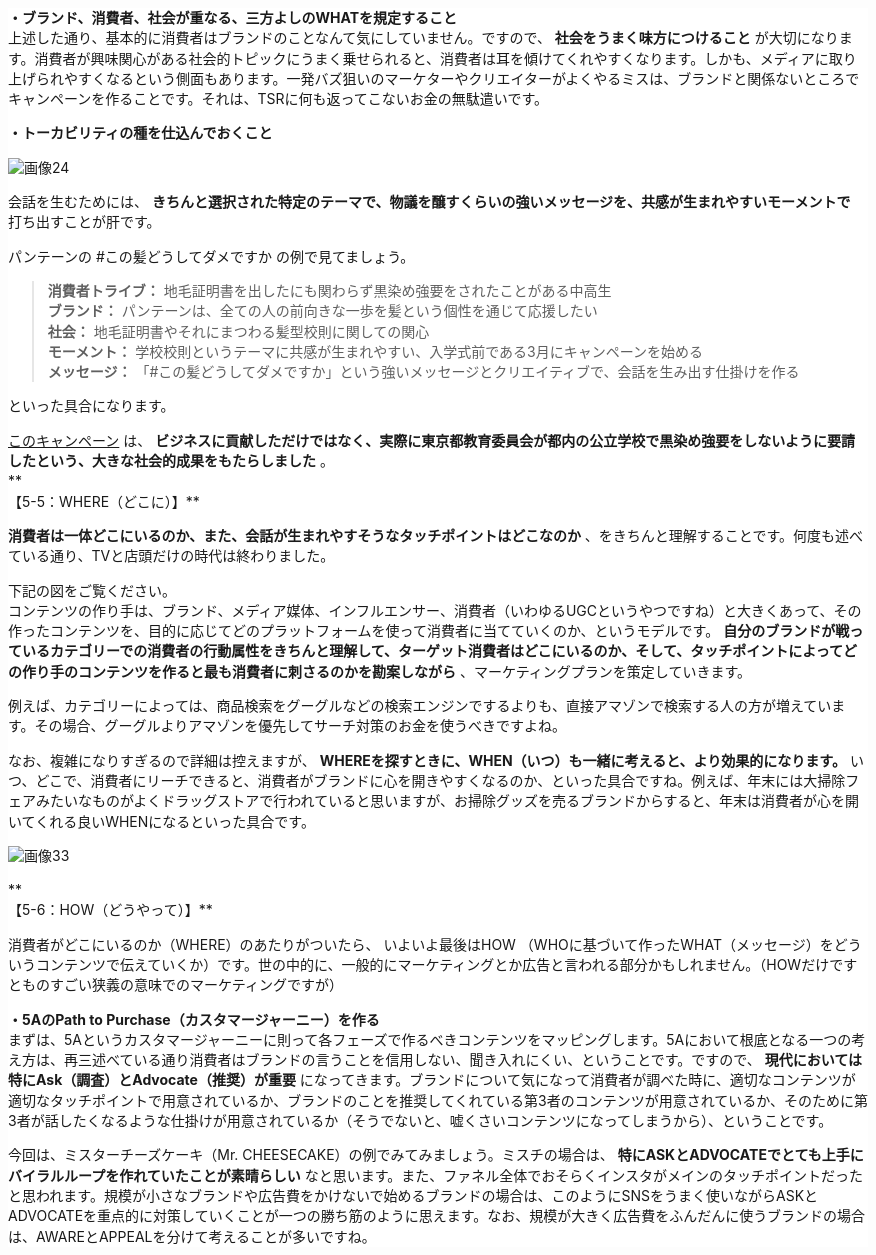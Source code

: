 **・ブランド、消費者、社会が重なる、三方よしのWHATを規定すること**  
上述した通り、基本的に消費者はブランドのことなんて気にしていません。ですので、 **社会をうまく味方につけること** が大切になります。消費者が興味関心がある社会的トピックにうまく乗せられると、消費者は耳を傾けてくれやすくなります。しかも、メディアに取り上げられやすくなるという側面もあります。一発バズ狙いのマーケターやクリエイターがよくやるミスは、ブランドと関係ないところでキャンペーンを作ることです。それは、TSRに何も返ってこないお金の無駄遣いです。  
  
**・トーカビリティの種を仕込んでおくこと**

![画像24](https://assets.st-note.com/production/uploads/images/57155976/picture_pc_cd8ed3359ff14e99543432171b706470.jpg?width=1200)

会話を生むためには、 **きちんと選択された特定のテーマで、物議を醸すくらいの強いメッセージを、共感が生まれやすいモーメントで** 打ち出すことが肝です。  
  
パンテーンの #この髪どうしてダメですか の例で見てましょう。

> **消費者トライブ：** 地毛証明書を出したにも関わらず黒染め強要をされたことがある中高生  
> **ブランド：** パンテーンは、全ての人の前向きな一歩を髪という個性を通じて応援したい  
> **社会：** 地毛証明書やそれにまつわる髪型校則に関しての関心  
> **モーメント：** 学校校則というテーマに共感が生まれやすい、入学式前である3月にキャンペーンを始める  
> **メッセージ：** 「#この髪どうしてダメですか」という強いメッセージとクリエイティブで、会話を生み出す仕掛けを作る

といった具合になります。  
  
[このキャンペーン](https://www.huffingtonpost.jp/entry/kurozome_jp_5d3fffb1e4b01d8c9780d456) は、 **ビジネスに貢献しただけではなく、実際に東京都教育委員会が都内の公立学校で黒染め強要をしないように要請したという、大きな社会的成果をもたらしました** 。  
**  
【5-5：WHERE（どこに）】**

**消費者は一体どこにいるのか、また、会話が生まれやすそうなタッチポイントはどこなのか** 、をきちんと理解することです。何度も述べている通り、TVと店頭だけの時代は終わりました。  
  
下記の図をご覧ください。  
コンテンツの作り手は、ブランド、メディア媒体、インフルエンサー、消費者（いわゆるUGCというやつですね）と大きくあって、その作ったコンテンツを、目的に応じてどのプラットフォームを使って消費者に当てていくのか、というモデルです。 **自分のブランドが戦っているカテゴリーでの消費者の行動属性をきちんと理解して、ターゲット消費者はどこにいるのか、そして、タッチポイントによってどの作り手のコンテンツを作ると最も消費者に刺さるのかを勘案しながら** 、マーケティングプランを策定していきます。  
  
例えば、カテゴリーによっては、商品検索をグーグルなどの検索エンジンでするよりも、直接アマゾンで検索する人の方が増えています。その場合、グーグルよりアマゾンを優先してサーチ対策のお金を使うべきですよね。

なお、複雑になりすぎるので詳細は控えますが、 **WHEREを探すときに、WHEN（いつ）も一緒に考えると、より効果的になります。** いつ、どこで、消費者にリーチできると、消費者がブランドに心を開きやすくなるのか、といった具合ですね。例えば、年末には大掃除フェアみたいなものがよくドラッグストアで行われていると思いますが、お掃除グッズを売るブランドからすると、年末は消費者が心を開いてくれる良いWHENになるといった具合です。

![画像33](https://assets.st-note.com/production/uploads/images/57250098/picture_pc_1e8ce6751ef0f62963141eb39f5f4db6.png?width=1200)

**  
【5-6：HOW（どうやって）】**

消費者がどこにいるのか（WHERE）のあたりがついたら、 いよいよ最後はHOW （WHOに基づいて作ったWHAT（メッセージ）をどういうコンテンツで伝えていくか）です。世の中的に、一般的にマーケティングとか広告と言われる部分かもしれません。（HOWだけですとものすごい狭義の意味でのマーケティングですが）  
  
**・5AのPath to Purchase（カスタマージャーニー）を作る**  
まずは、5Aというカスタマージャーニーに則って各フェーズで作るべきコンテンツをマッピングします。5Aにおいて根底となる一つの考え方は、再三述べている通り消費者はブランドの言うことを信用しない、聞き入れにくい、ということです。ですので、 **現代においては特にAsk（調査）とAdvocate（推奨）が重要** になってきます。ブランドについて気になって消費者が調べた時に、適切なコンテンツが適切なタッチポイントで用意されているか、ブランドのことを推奨してくれている第3者のコンテンツが用意されているか、そのために第3者が話したくなるような仕掛けが用意されているか（そうでないと、嘘くさいコンテンツになってしまうから）、ということです。  
  
今回は、ミスターチーズケーキ（Mr. CHEESECAKE）の例でみてみましょう。ミスチの場合は、 **特にASKとADVOCATEでとても上手にバイラルループを作れていたことが素晴らしい** なと思います。また、ファネル全体でおそらくインスタがメインのタッチポイントだったと思われます。規模が小さなブランドや広告費をかけないで始めるブランドの場合は、このようにSNSをうまく使いながらASKとADVOCATEを重点的に対策していくことが一つの勝ち筋のように思えます。なお、規模が大きく広告費をふんだんに使うブランドの場合は、AWAREとAPPEALを分けて考えることが多いですね。
